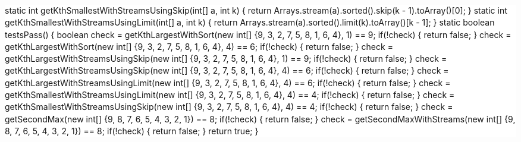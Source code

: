 static int getKthSmallestWithStreamsUsingSkip(int[] a, int k)
{
    return Arrays.stream(a).sorted().skip(k - 1).toArray()[0];
}
static int getKthSmallestWithStreamsUsingLimit(int[] a, int k)
{
    return Arrays.stream(a).sorted().limit(k).toArray()[k - 1];
}	static boolean testsPass()
{
    boolean check = getKthLargestWithSort(new int[] {9, 3, 2, 7, 5, 8, 1, 6, 4}, 1) == 9;
    if(!check)
    {
        return false;
    }
    check = getKthLargestWithSort(new int[] {9, 3, 2, 7, 5, 8, 1, 6, 4}, 4) == 6;
    if(!check)
    {
        return false;
    }
    check = getKthLargestWithStreamsUsingSkip(new int[] {9, 3, 2, 7, 5, 8, 1, 6, 4}, 1) == 9;
    if(!check)
    {
        return false;
    }
    check = getKthLargestWithStreamsUsingSkip(new int[] {9, 3, 2, 7, 5, 8, 1, 6, 4}, 4) == 6;
    if(!check)
    {
        return false;
    }
    check = getKthLargestWithStreamsUsingLimit(new int[] {9, 3, 2, 7, 5, 8, 1, 6, 4}, 4) == 6;
    if(!check)
    {
        return false;
    }
    check = getKthSmallestWithStreamsUsingLimit(new int[] {9, 3, 2, 7, 5, 8, 1, 6, 4}, 4) == 4;
    if(!check)
    {
        return false;
    }
    check = getKthSmallestWithStreamsUsingSkip(new int[] {9, 3, 2, 7, 5, 8, 1, 6, 4}, 4) == 4;
    if(!check)
    {
        return false;
    }
    check = getSecondMax(new int[] {9, 8, 7, 6, 5, 4, 3, 2, 1}) == 8;
    if(!check)
    {
        return false;
    }
    check = getSecondMaxWithStreams(new int[] {9, 8, 7, 6, 5, 4, 3, 2, 1}) == 8;
    if(!check)
    {
        return false;
    }
    return true;
}
